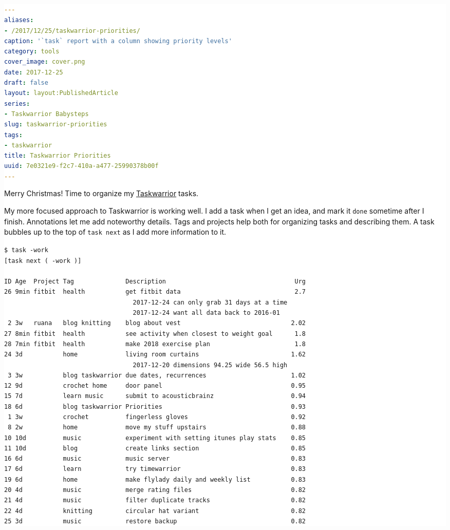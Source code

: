 ```yaml
---
aliases:
- /2017/12/25/taskwarrior-priorities/
caption: '`task` report with a column showing priority levels'
category: tools
cover_image: cover.png
date: 2017-12-25
draft: false
layout: layout:PublishedArticle
series:
- Taskwarrior Babysteps
slug: taskwarrior-priorities
tags:
- taskwarrior
title: Taskwarrior Priorities
uuid: 7e0321e9-f2c7-410a-a477-25990378b00f
---
```


[Taskwarrior]: /tags/taskwarrior

Merry Christmas!
Time to organize my [Taskwarrior][] tasks.

My more focused approach to Taskwarrior is working well.
I add a task when I get an idea, and mark it `done` sometime after I finish.
Annotations let me add noteworthy details.
Tags and projects help both for organizing tasks and describing them.
A task bubbles up to the top of `task next` as I add more information to it.

    $ task -work
    [task next ( -work )]

    ID Age  Project Tag              Description                                   Urg
    26 9min fitbit  health           get fitbit data                               2.7
                                       2017-12-24 can only grab 31 days at a time
                                       2017-12-24 want all data back to 2016-01
     2 3w   ruana   blog knitting    blog about vest                              2.02
    27 8min fitbit  health           see activity when closest to weight goal      1.8
    28 7min fitbit  health           make 2018 exercise plan                       1.8
    24 3d           home             living room curtains                         1.62
                                       2017-12-20 dimensions 94.25 wide 56.5 high
     3 3w           blog taskwarrior due dates, recurrences                       1.02
    12 9d           crochet home     door panel                                   0.95
    15 7d           learn music      submit to acousticbrainz                     0.94
    18 6d           blog taskwarrior Priorities                                   0.93
     1 3w           crochet          fingerless gloves                            0.92
     8 2w           home             move my stuff upstairs                       0.88
    10 10d          music            experiment with setting itunes play stats    0.85
    11 10d          blog             create links section                         0.85
    16 6d           music            music server                                 0.83
    17 6d           learn            try timewarrior                              0.83
    19 6d           home             make flylady daily and weekly list           0.83
    20 4d           music            merge rating files                           0.82
    21 4d           music            filter duplicate tracks                      0.82
    22 4d           knitting         circular hat variant                         0.82
    25 3d           music            restore backup                               0.82


[Duplicates]: http://beets.readthedocs.io/en/v1.4.6/plugins/duplicates.html
[Priority]: https://taskwarrior.org/docs/priority.html
[Urgency]: https://taskwarrior.org/docs/urgency.html
[dates]: https://taskwarrior.org/docs/dates.html